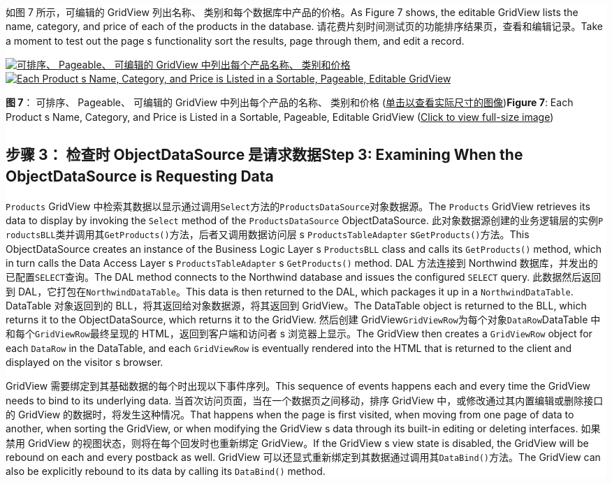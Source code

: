 <span data-ttu-id="037ea-197">如图 7 所示，可编辑的 GridView 列出名称、 类别和每个数据库中产品的价格。</span><span class="sxs-lookup"><span data-stu-id="037ea-197">As Figure 7 shows, the editable GridView lists the name, category, and price of each of the products in the database.</span></span> <span data-ttu-id="037ea-198">请花费片刻时间测试页的功能排序结果页，查看和编辑记录。</span><span class="sxs-lookup"><span data-stu-id="037ea-198">Take a moment to test out the page s functionality sort the results, page through them, and edit a record.</span></span>


<span data-ttu-id="037ea-199">[![可排序、 Pageable、 可编辑的 GridView 中列出每个产品名称、 类别和价格](caching-data-with-the-objectdatasource-vb/_static/image16.png)](caching-data-with-the-objectdatasource-vb/_static/image15.png)</span><span class="sxs-lookup"><span data-stu-id="037ea-199">[![Each Product s Name, Category, and Price is Listed in a Sortable, Pageable, Editable GridView](caching-data-with-the-objectdatasource-vb/_static/image16.png)](caching-data-with-the-objectdatasource-vb/_static/image15.png)</span></span>

<span data-ttu-id="037ea-200">**图 7**： 可排序、 Pageable、 可编辑的 GridView 中列出每个产品的名称、 类别和价格 ([单击以查看实际尺寸的图像](caching-data-with-the-objectdatasource-vb/_static/image17.png))</span><span class="sxs-lookup"><span data-stu-id="037ea-200">**Figure 7**: Each Product s Name, Category, and Price is Listed in a Sortable, Pageable, Editable GridView ([Click to view full-size image](caching-data-with-the-objectdatasource-vb/_static/image17.png))</span></span>


## <a name="step-3-examining-when-the-objectdatasource-is-requesting-data"></a><span data-ttu-id="037ea-201">步骤 3： 检查时 ObjectDataSource 是请求数据</span><span class="sxs-lookup"><span data-stu-id="037ea-201">Step 3: Examining When the ObjectDataSource is Requesting Data</span></span>

<span data-ttu-id="037ea-202">`Products` GridView 中检索其数据以显示通过调用`Select`方法的`ProductsDataSource`对象数据源。</span><span class="sxs-lookup"><span data-stu-id="037ea-202">The `Products` GridView retrieves its data to display by invoking the `Select` method of the `ProductsDataSource` ObjectDataSource.</span></span> <span data-ttu-id="037ea-203">此对象数据源创建的业务逻辑层的实例`ProductsBLL`类并调用其`GetProducts()`方法，后者又调用数据访问层 s `ProductsTableAdapter` s`GetProducts()`方法。</span><span class="sxs-lookup"><span data-stu-id="037ea-203">This ObjectDataSource creates an instance of the Business Logic Layer s `ProductsBLL` class and calls its `GetProducts()` method, which in turn calls the Data Access Layer s `ProductsTableAdapter` s `GetProducts()` method.</span></span> <span data-ttu-id="037ea-204">DAL 方法连接到 Northwind 数据库，并发出的已配置`SELECT`查询。</span><span class="sxs-lookup"><span data-stu-id="037ea-204">The DAL method connects to the Northwind database and issues the configured `SELECT` query.</span></span> <span data-ttu-id="037ea-205">此数据然后返回到 DAL，它打包在`NorthwindDataTable`。</span><span class="sxs-lookup"><span data-stu-id="037ea-205">This data is then returned to the DAL, which packages it up in a `NorthwindDataTable`.</span></span> <span data-ttu-id="037ea-206">DataTable 对象返回到的 BLL，将其返回给对象数据源，将其返回到 GridView。</span><span class="sxs-lookup"><span data-stu-id="037ea-206">The DataTable object is returned to the BLL, which returns it to the ObjectDataSource, which returns it to the GridView.</span></span> <span data-ttu-id="037ea-207">然后创建 GridView`GridViewRow`为每个对象`DataRow`DataTable 中和每个`GridViewRow`最终呈现的 HTML，返回到客户端和访问者 s 浏览器上显示。</span><span class="sxs-lookup"><span data-stu-id="037ea-207">The GridView then creates a `GridViewRow` object for each `DataRow` in the DataTable, and each `GridViewRow` is eventually rendered into the HTML that is returned to the client and displayed on the visitor s browser.</span></span>

<span data-ttu-id="037ea-208">GridView 需要绑定到其基础数据的每个时出现以下事件序列。</span><span class="sxs-lookup"><span data-stu-id="037ea-208">This sequence of events happens each and every time the GridView needs to bind to its underlying data.</span></span> <span data-ttu-id="037ea-209">当首次访问页面，当在一个数据页之间移动，排序 GridView 中，或修改通过其内置编辑或删除接口的 GridView 的数据时，将发生这种情况。</span><span class="sxs-lookup"><span data-stu-id="037ea-209">That happens when the page is first visited, when moving from one page of data to another, when sorting the GridView, or when modifying the GridView s data through its built-in editing or deleting interfaces.</span></span> <span data-ttu-id="037ea-210">如果禁用 GridView 的视图状态，则将在每个回发时也重新绑定 GridView。</span><span class="sxs-lookup"><span data-stu-id="037ea-210">If the GridView s view state is disabled, the GridView will be rebound on each and every postback as well.</span></span> <span data-ttu-id="037ea-211">GridView 可以还显式重新绑定到其数据通过调用其`DataBind()`方法。</span><span class="sxs-lookup"><span data-stu-id="037ea-211">The GridView can also be explicitly rebound to its data by calling its `DataBind()` method.</span></span>
